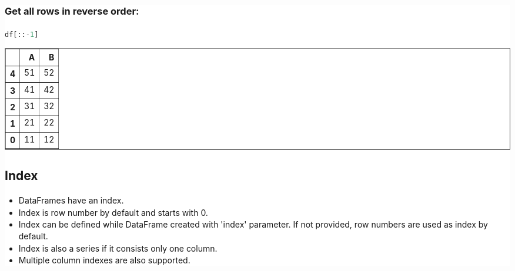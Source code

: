 
### Get all rows in reverse order:


```python
df[::-1]
```




<div>

<table border="1" class="dataframe">
  <thead>
    <tr style="text-align: right;">
      <th></th>
      <th>A</th>
      <th>B</th>
    </tr>
  </thead>
  <tbody>
    <tr>
      <th>4</th>
      <td>51</td>
      <td>52</td>
    </tr>
    <tr>
      <th>3</th>
      <td>41</td>
      <td>42</td>
    </tr>
    <tr>
      <th>2</th>
      <td>31</td>
      <td>32</td>
    </tr>
    <tr>
      <th>1</th>
      <td>21</td>
      <td>22</td>
    </tr>
    <tr>
      <th>0</th>
      <td>11</td>
      <td>12</td>
    </tr>
  </tbody>
</table>
</div>



## **Index**
* DataFrames have an index.
* Index is row number by default and starts with 0.
* Index can be defined while DataFrame created with 'index' parameter. If not provided, row numbers are used as index by default.
* Index is also a series if it consists only one column.
* Multiple column indexes are also supported.
